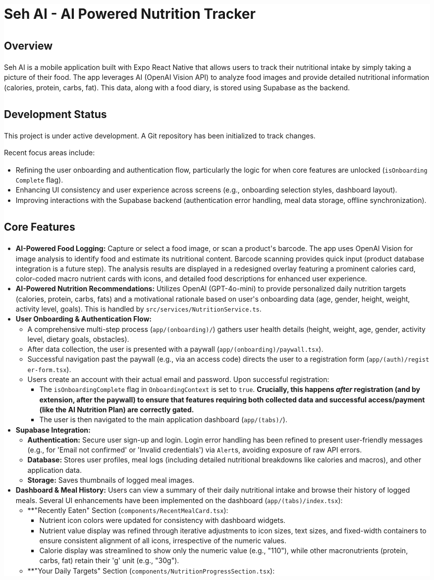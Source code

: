 # Seh AI - AI Powered Nutrition Tracker

## Overview

Seh AI is a mobile application built with Expo React Native that allows users to track their nutritional intake by simply taking a picture of their food. The app leverages AI (OpenAI Vision API) to analyze food images and provide detailed nutritional information (calories, protein, carbs, fat). This data, along with a food diary, is stored using Supabase as the backend.

## Development Status

This project is under active development. A Git repository has been initialized to track changes.

Recent focus areas include:
*   Refining the user onboarding and authentication flow, particularly the logic for when core features are unlocked (`isOnboardingComplete` flag).
*   Enhancing UI consistency and user experience across screens (e.g., onboarding selection styles, dashboard layout).
*   Improving interactions with the Supabase backend (authentication error handling, meal data storage, offline synchronization).

## Core Features

*   **AI-Powered Food Logging:** Capture or select a food image, or scan a product's barcode. The app uses OpenAI Vision for image analysis to identify food and estimate its nutritional content. Barcode scanning provides quick input (product database integration is a future step). The analysis results are displayed in a redesigned overlay featuring a prominent calories card, color-coded macro nutrient cards with icons, and detailed food descriptions for enhanced user experience.
*   **AI-Powered Nutrition Recommendations:** Utilizes OpenAI (GPT-4o-mini) to provide personalized daily nutrition targets (calories, protein, carbs, fats) and a motivational rationale based on user's onboarding data (age, gender, height, weight, activity level, goals). This is handled by `src/services/NutritionService.ts`.
*   **User Onboarding & Authentication Flow:**
    *   A comprehensive multi-step process (`app/(onboarding)/`) gathers user health details (height, weight, age, gender, activity level, dietary goals, obstacles).
    *   After data collection, the user is presented with a paywall (`app/(onboarding)/paywall.tsx`).
    *   Successful navigation past the paywall (e.g., via an access code) directs the user to a registration form (`app/(auth)/register-form.tsx`).
    *   Users create an account with their actual email and password. Upon successful registration:
        *   The `isOnboardingComplete` flag in `OnboardingContext` is set to `true`. **Crucially, this happens *after* registration (and by extension, after the paywall) to ensure that features requiring both collected data and successful access/payment (like the AI Nutrition Plan) are correctly gated.**
        *   The user is then navigated to the main application dashboard (`app/(tabs)/`).
*   **Supabase Integration:**
    *   **Authentication:** Secure user sign-up and login. Login error handling has been refined to present user-friendly messages (e.g., for 'Email not confirmed' or 'Invalid credentials') via `Alert`s, avoiding exposure of raw API errors.
    *   **Database:** Stores user profiles, meal logs (including detailed nutritional breakdowns like calories and macros), and other application data.
    *   **Storage:** Saves thumbnails of logged meal images.
*   **Dashboard & Meal History:** Users can view a summary of their daily nutritional intake and browse their history of logged meals. Several UI enhancements have been implemented on the dashboard (`app/(tabs)/index.tsx`):
    *   **"Recently Eaten" Section (`components/RecentMealCard.tsx`):
        *   Nutrient icon colors were updated for consistency with dashboard widgets.
        *   Nutrient value display was refined through iterative adjustments to icon sizes, text sizes, and fixed-width containers to ensure consistent alignment of all icons, irrespective of the numeric values.
        *   Calorie display was streamlined to show only the numeric value (e.g., "110"), while other macronutrients (protein, carbs, fat) retain their 'g' unit (e.g., "30g").
    *   **"Your Daily Targets" Section (`components/NutritionProgressSection.tsx`):